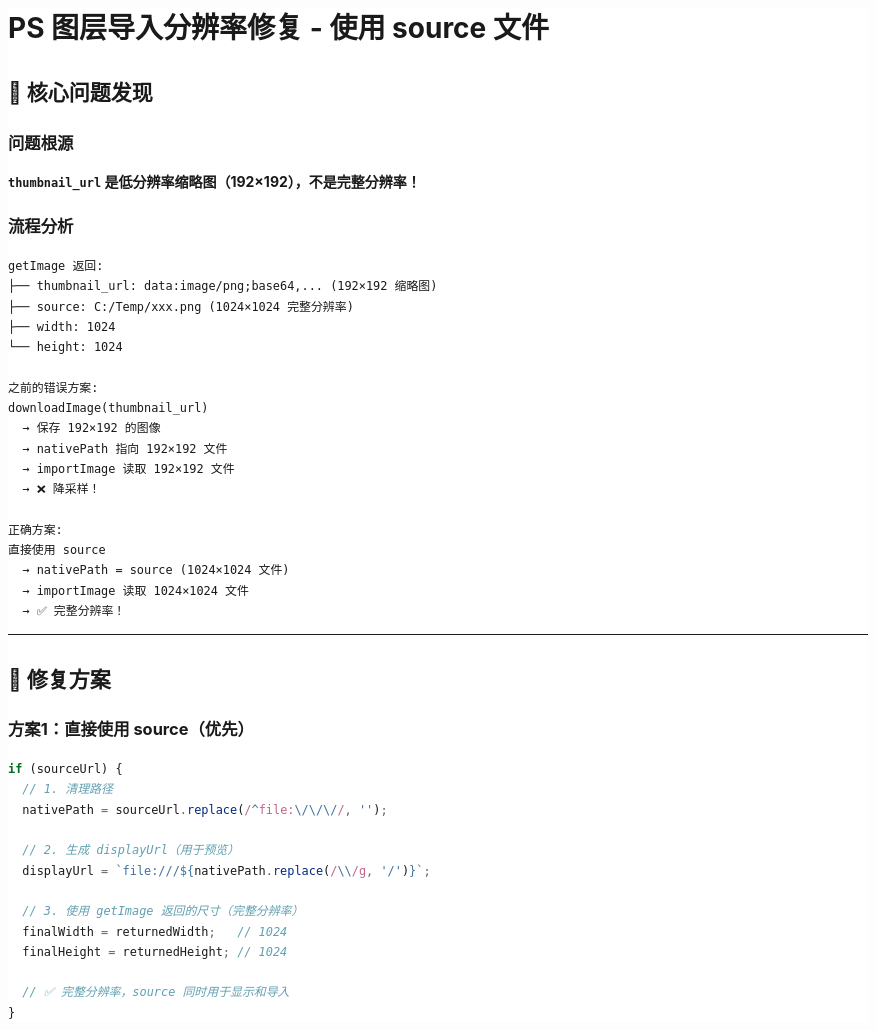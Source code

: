# PS 图层导入分辨率修复 - 使用 source 文件

## 🎯 核心问题发现

### 问题根源

**`thumbnail_url` 是低分辨率缩略图（192×192），不是完整分辨率！**

### 流程分析

```
getImage 返回:
├── thumbnail_url: data:image/png;base64,... (192×192 缩略图)
├── source: C:/Temp/xxx.png (1024×1024 完整分辨率)
├── width: 1024
└── height: 1024

之前的错误方案:
downloadImage(thumbnail_url) 
  → 保存 192×192 的图像
  → nativePath 指向 192×192 文件
  → importImage 读取 192×192 文件
  → ❌ 降采样！

正确方案:
直接使用 source
  → nativePath = source (1024×1024 文件)
  → importImage 读取 1024×1024 文件
  → ✅ 完整分辨率！
```

---

## 🔧 修复方案

### 方案1：直接使用 source（优先）

```typescript
if (sourceUrl) {
  // 1. 清理路径
  nativePath = sourceUrl.replace(/^file:\/\/\//, '');
  
  // 2. 生成 displayUrl（用于预览）
  displayUrl = `file:///${nativePath.replace(/\\/g, '/')}`;
  
  // 3. 使用 getImage 返回的尺寸（完整分辨率）
  finalWidth = returnedWidth;   // 1024
  finalHeight = returnedHeight; // 1024
  
  // ✅ 完整分辨率，source 同时用于显示和导入
}
```

